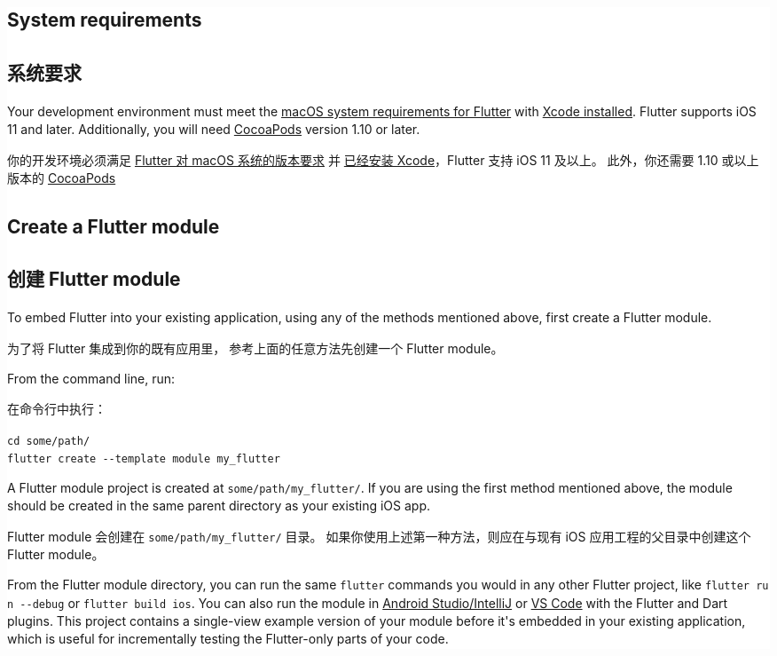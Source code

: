 ## System requirements

## 系统要求

Your development environment must meet the
[macOS system requirements for Flutter][]
with [Xcode installed][].
Flutter supports iOS 11 and later.
Additionally, you will need [CocoaPods][]
version 1.10 or later.

你的开发环境必须满足
[Flutter 对 macOS 系统的版本要求][macOS system requirements for Flutter]
并 [已经安装 Xcode][Xcode installed]，Flutter 支持 iOS 11 及以上。
此外，你还需要 1.10 或以上版本的 [CocoaPods][]

## Create a Flutter module

## 创建 Flutter module

To embed Flutter into your existing application, 
using any of the methods mentioned above, 
first create a Flutter module.

为了将 Flutter 集成到你的既有应用里，
参考上面的任意方法先创建一个 Flutter module。

From the command line, run:

在命令行中执行：

```terminal
cd some/path/
flutter create --template module my_flutter
```

A Flutter module project is created at `some/path/my_flutter/`.
If you are using the first method mentioned above, 
the module should be created in the same parent directory 
as your existing iOS app. 

Flutter module 会创建在 `some/path/my_flutter/` 目录。
如果你使用上述第一种方法，则应在与现有 iOS 应用工程的父目录中创建这个 Flutter module。

From the Flutter module directory, you can run the same `flutter`
commands you would in any other Flutter project,
like `flutter run --debug` or `flutter build ios`.
You can also run the module in
[Android Studio/IntelliJ][] or [VS Code][] with
the Flutter and Dart plugins. This project contains a
single-view example version of your module before it's
embedded in your existing application,
which is useful for incrementally
testing the Flutter-only parts of your code.


[add_to_app code samples]: {{site.github}}/flutter/samples/tree/main/add_to_app
[add a Flutter screen]: {{site.url}}/add-to-app/ios/add-flutter-screen
[Android Studio/IntelliJ]: {{site.url}}/tools/android-studio
[build modes of Flutter]: {{site.url}}/testing/build-modes
[embed the frameworks]: {{site.url}}/add-to-app/ios/project-setup#embed-the-frameworks
[CocoaPods]: https://cocoapods.org/
[CocoaPods getting started guide]: https://guides.cocoapods.org/using/using-cocoapods.html
[debugging functionalities such as hot-reload and DevTools]: {{site.url}}/add-to-app/debugging
[Embed with CocoaPods and Flutter tools]: #option-a---embed-with-cocoapods-and-the-flutter-sdk
[increases your app size]: {{site.url}}/resources/faq#how-big-is-the-flutter-engine
[macOS system requirements for Flutter]: {{site.url}}/get-started/install/macos#system-requirements
[On iOS 14 and higher]: {{site.apple-dev}}/news/?id=0oi77447
[Podfile target]: https://guides.cocoapods.org/syntax/podfile.html#target
[static or dynamic frameworks]: {{site.so}}/questions/32591878/ios-is-it-a-static-or-a-dynamic-framework
[VS Code]: {{site.url}}/tools/vs-code
[XCFrameworks]: {{site.apple-dev}}/documentation/xcode_release_notes/xcode_11_release_notes
[Xcode installed]: {{site.url}}/get-started/install/macos#install-xcode
[News Feed app]: https://github.com/flutter/put-flutter-to-work/tree/022208184ec2623af2d113d13d90e8e1ce722365
[Debugging your add-to-app module]: {{site.url}}/add-to-app/debugging/